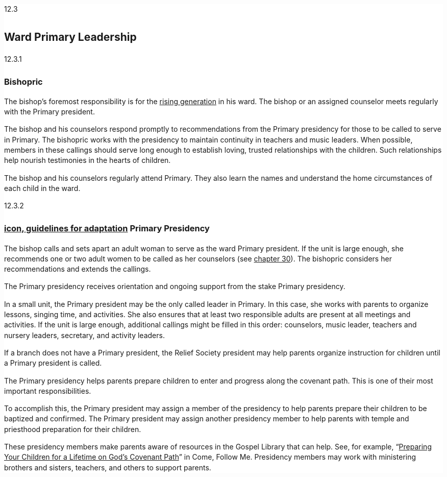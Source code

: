 12.3

## Ward Primary Leadership

12.3.1

### Bishopric

The bishop’s foremost responsibility is for the [rising generation](/study/manual/general-handbook/7?lang=eng&id=p9#p9 "/study/manual/general-handbook/7?lang=eng&id=p9#p9") in his ward. The bishop or an assigned counselor meets regularly with the Primary president.

The bishop and his counselors respond promptly to recommendations from the Primary presidency for those to be called to serve in Primary. The bishopric works with the presidency to maintain continuity in teachers and music leaders. When possible, members in these callings should serve long enough to establish loving, trusted relationships with the children. Such relationships help nourish testimonies in the hearts of children.

The bishop and his counselors regularly attend Primary. They also learn the names and understand the home circumstances of each child in the ward.

12.3.2

### [icon, guidelines for adaptation](/study/manual/general-handbook/0-introductory-overview?lang=eng&id=title_number3#title_number3 "/study/manual/general-handbook/0-introductory-overview?lang=eng&id=title_number3#title_number3") Primary Presidency

The bishop calls and sets apart an adult woman to serve as the ward Primary president. If the unit is large enough, she recommends one or two adult women to be called as her counselors (see [chapter 30](/study/manual/general-handbook/30-callings-in-the-church?lang=eng "/study/manual/general-handbook/30-callings-in-the-church?lang=eng")). The bishopric considers her recommendations and extends the callings.

The Primary presidency receives orientation and ongoing support from the stake Primary presidency.

In a small unit, the Primary president may be the only called leader in Primary. In this case, she works with parents to organize lessons, singing time, and activities. She also ensures that at least two responsible adults are present at all meetings and activities. If the unit is large enough, additional callings might be filled in this order: counselors, music leader, teachers and nursery leaders, secretary, and activity leaders.

If a branch does not have a Primary president, the Relief Society president may help parents organize instruction for children until a Primary president is called.

The Primary presidency helps parents prepare children to enter and progress along the covenant path. This is one of their most important responsibilities.

To accomplish this, the Primary president may assign a member of the presidency to help parents prepare their children to be baptized and confirmed. The Primary president may assign another presidency member to help parents with temple and priesthood preparation for their children.

These presidency members make parents aware of resources in the Gospel Library that can help. See, for example, “[Preparing Your Children for a Lifetime on God’s Covenant Path](/study/manual/for-primary-preparing-children-for-a-lifetime-on-gods-covenant-path?lang=eng "/study/manual/for-primary-preparing-children-for-a-lifetime-on-gods-covenant-path?lang=eng")” in Come, Follow Me. Presidency members may work with ministering brothers and sisters, teachers, and others to support parents.
